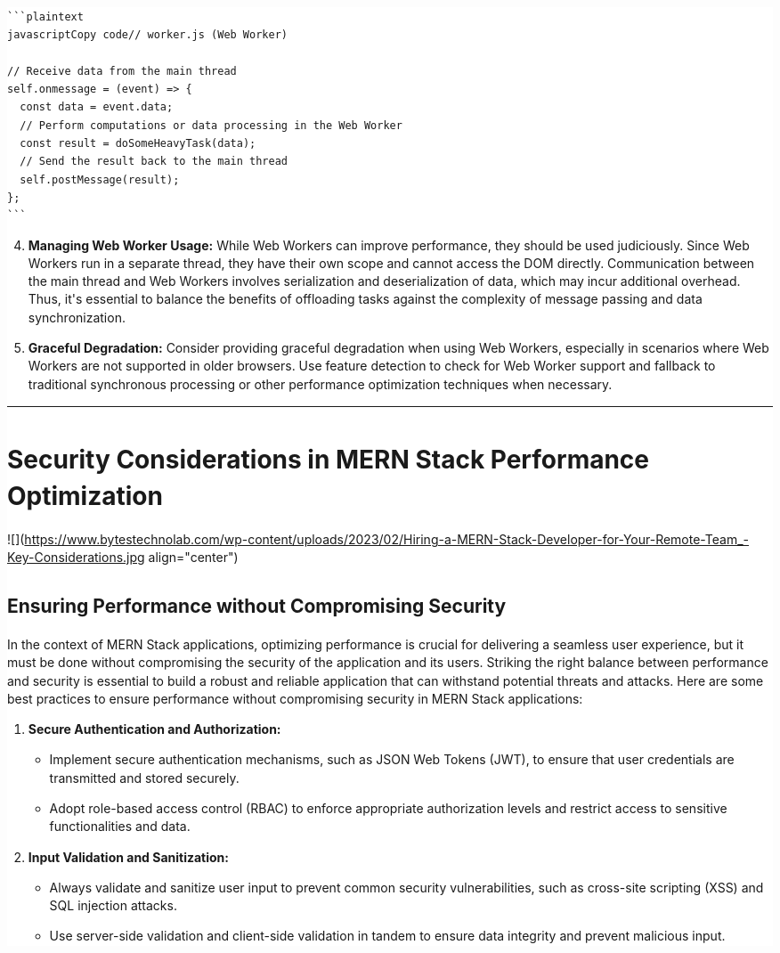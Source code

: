     ```plaintext
    javascriptCopy code// worker.js (Web Worker)
    
    // Receive data from the main thread
    self.onmessage = (event) => {
      const data = event.data;
      // Perform computations or data processing in the Web Worker
      const result = doSomeHeavyTask(data);
      // Send the result back to the main thread
      self.postMessage(result);
    };
    ```
    
4. **Managing Web Worker Usage:** While Web Workers can improve performance, they should be used judiciously. Since Web Workers run in a separate thread, they have their own scope and cannot access the DOM directly. Communication between the main thread and Web Workers involves serialization and deserialization of data, which may incur additional overhead. Thus, it's essential to balance the benefits of offloading tasks against the complexity of message passing and data synchronization.
    
5. **Graceful Degradation:** Consider providing graceful degradation when using Web Workers, especially in scenarios where Web Workers are not supported in older browsers. Use feature detection to check for Web Worker support and fallback to traditional synchronous processing or other performance optimization techniques when necessary.
    

---

# Security Considerations in MERN Stack Performance Optimization

![](https://www.bytestechnolab.com/wp-content/uploads/2023/02/Hiring-a-MERN-Stack-Developer-for-Your-Remote-Team_-Key-Considerations.jpg align="center")

## Ensuring Performance without Compromising Security

In the context of MERN Stack applications, optimizing performance is crucial for delivering a seamless user experience, but it must be done without compromising the security of the application and its users. Striking the right balance between performance and security is essential to build a robust and reliable application that can withstand potential threats and attacks. Here are some best practices to ensure performance without compromising security in MERN Stack applications:

1. **Secure Authentication and Authorization:**
    
    * Implement secure authentication mechanisms, such as JSON Web Tokens (JWT), to ensure that user credentials are transmitted and stored securely.
        
    * Adopt role-based access control (RBAC) to enforce appropriate authorization levels and restrict access to sensitive functionalities and data.
        
2. **Input Validation and Sanitization:**
    
    * Always validate and sanitize user input to prevent common security vulnerabilities, such as cross-site scripting (XSS) and SQL injection attacks.
        
    * Use server-side validation and client-side validation in tandem to ensure data integrity and prevent malicious input.
        